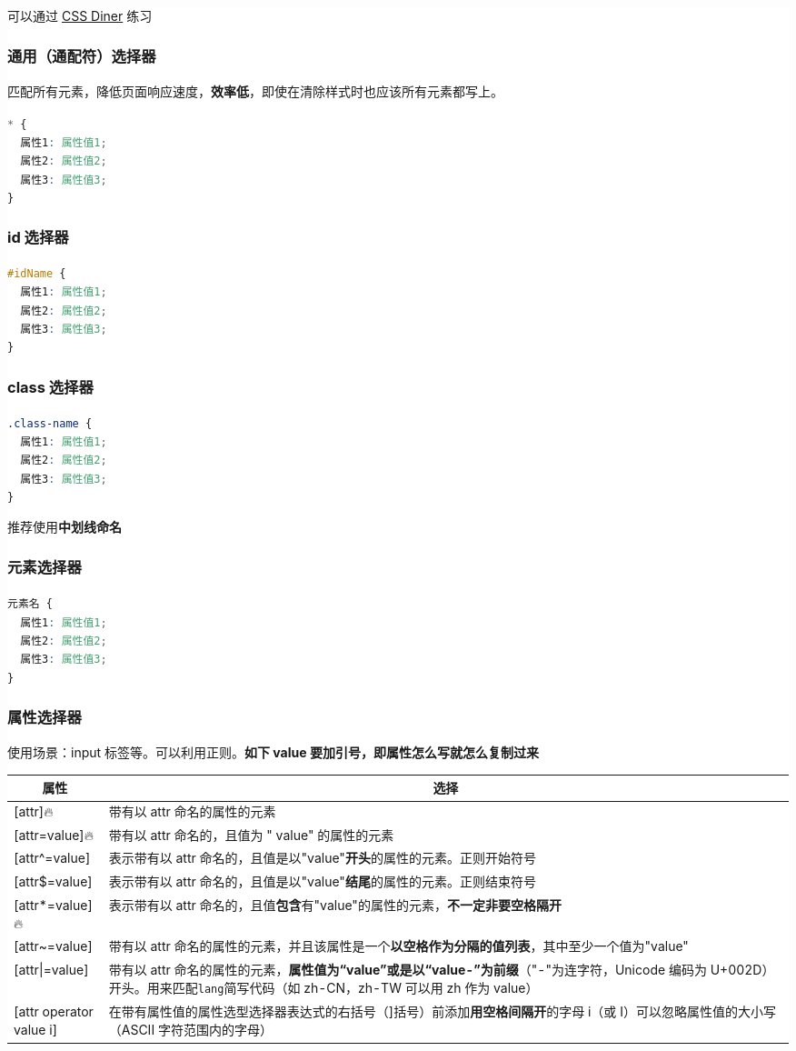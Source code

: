 可以通过 [CSS Diner](https://flukeout.github.io/) 练习

### 通用（通配符）选择器

匹配所有元素，降低页面响应速度，**效率低**，即使在清除样式时也应该所有元素都写上。

```css
* {
  属性1: 属性值1;
  属性2: 属性值2;
  属性3: 属性值3;
}
```

### id 选择器

```css
#idName {
  属性1: 属性值1;
  属性2: 属性值2;
  属性3: 属性值3;
}
```

### class 选择器

```css
.class-name {
  属性1: 属性值1;
  属性2: 属性值2;
  属性3: 属性值3;
}
```

推荐使用**中划线命名**

### 元素选择器

```css
元素名 {
  属性1: 属性值1;
  属性2: 属性值2;
  属性3: 属性值3;
}
```

### 属性选择器

使用场景：input 标签等。可以利用正则。**如下 value 要加引号，即属性怎么写就怎么复制过来**

| 属性                    | 选择                                                                                                                                                                            |
| ----------------------- | ------------------------------------------------------------------------------------------------------------------------------------------------------------------------------- |
| [attr]🔥                | 带有以 attr 命名的属性的元素                                                                                                                                                    |
| [attr=value]🔥          | 带有以 attr 命名的，且值为 " value" 的属性的元素                                                                                                                                |
| [attr^=value]           | 表示带有以 attr 命名的，且值是以"value"**开头**的属性的元素。正则开始符号                                                                                                       |
| [attr$=value]           | 表示带有以 attr 命名的，且值是以"value"**结尾**的属性的元素。正则结束符号                                                                                                       |
| [attr*=value]🔥         | 表示带有以 attr 命名的，且值**包含**有"value"的属性的元素，**不一定非要空格隔开**                                                                                               |
| [attr~=value]           | 带有以 attr 命名的属性的元素，并且该属性是一个**以空格作为分隔的值列表**，其中至少一个值为"value"                                                                               |
| [attr\|=value]          | 带有以 attr 命名的属性的元素，**属性值为“value”或是以“value-”为前缀**（"-"为连字符，Unicode 编码为 U+002D）开头。用来匹配`lang`简写代码（如 zh-CN，zh-TW 可以用 zh 作为 value） |
| [attr operator value i] | 在带有属性值的属性选型选择器表达式的右括号（]括号）前添加**用空格间隔开**的字母 i（或 I）可以忽略属性值的大小写（ASCII 字符范围内的字母）                                       |
